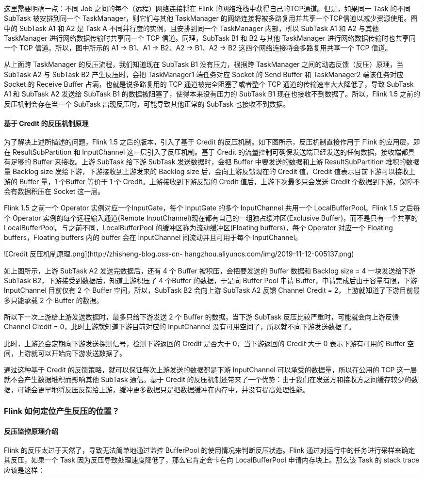 这里需要明确一点：不同 Job 之间的每个（远程）网络连接将在 Flink 的网络堆栈中获得自己的TCP通道。但是，如果同一 Task 的不同
SubTask 被安排到同一个 TaskManager，则它们与其他 TaskManager
的网络连接将被多路复用并共享一个TCP信道以减少资源使用。图中的 SubTask A1 和 A2 是 Task A 不同并行度的实例，且安排到同一个
TaskManager 内部，所以 SubTask A1 和 A2 与其他 TaskManager 进行网络数据传输时共享同一个 TCP
信道。同理，SubTask B1 和 B2 与其他 TaskManager 进行网络数据传输时也共享同一个 TCP 信道。所以，图中所示的 A1 →
B1、A1 → B2、A2 → B1、A2 → B2 这四个网络连接将会多路复用共享一个 TCP 信道。

从上面跨 TaskManager 的反压流程，我们知道现在 SubTask B1 没有压力，根据跨 TaskManager 之间的动态反馈（反压）原理，当
SubTask A2 与 SubTask B2 产生反压时，会把 TaskManager1 端任务对应 Socket 的 Send Buffer 和
TaskManager2 端该任务对应 Socket 的 Receive Buffer 占满，也就是说多路复用的 TCP 通道被完全阻塞了或者整个 TCP
通道的传输速率大大降低了，导致 SubTask A1 和 SubTask A2 发送给 SubTask B1 的数据被阻塞了，使得本来没有压力的
SubTask B1 现在也接收不到数据了。所以，Flink 1.5 之前的反压机制会存在当一个 SubTask 出现反压时，可能导致其他正常的
SubTask 也接收不到数据。

#### 基于 Credit 的反压机制原理

为了解决上述所描述的问题，Flink 1.5 之后的版本，引入了基于 Credit 的反压机制。如下图所示，反压机制直接作用于 Flink 的应用层，即在
ResultSubPartition 和 InputChannel 这一层引入了反压机制。基于 Credit
的流量控制可确保发送端已经发送的任何数据，接收端都具有足够的 Buffer 来接收。上游 SubTask 给下游 SubTask 发送数据时，会把
Buffer 中要发送的数据和上游 ResultSubPartition 堆积的数据量 Backlog size 发给下游，下游接收到上游发来的
Backlog size 后，会向上游反馈现在的 Credit 值，Credit 值表示目前下游可以接收上游的 Buffer 量，1 个Buffer 等价于
1 个 Credit。上游接收到下游反馈的 Credit 值后，上游下次最多只会发送 Credit 个数据到下游，保障不会有数据积压在 Socket
这一层。

Flink 1.5 之前一个 Operator 实例对应一个InputGate，每个 InputGate 的多个 InputChannel 共用一个
LocalBufferPool。Flink 1.5 之后每个 Operator 实例的每个远程输入通道(Remote
InputChannel)现在都有自己的一组独占缓冲区(Exclusive Buffer)，而不是只有一个共享的
LocalBufferPool。与之前不同，LocalBufferPool 的缓冲区称为流动缓冲区(Floating buffers)，每个
Operator 对应一个 Floating buffers，Floating buffers 内的 buffer 会在 InputChannel
间流动并且可用于每个 InputChannel。

![Credit 反压机制原理.png](http://zhisheng-blog.oss-cn-
hangzhou.aliyuncs.com/img/2019-11-12-005137.png)

如上图所示，上游 SubTask A2 发送完数据后，还有 4 个 Buffer 被积压，会把要发送的 Buffer 数据和 Backlog size =
4 一块发送给下游 SubTask B2，下游接受到数据后，知道上游积压了 4 个Buffer 的数据，于是向 Buffer Pool 申请
Buffer，申请完成后由于容量有限，下游 InputChannel 目前仅有 2 个 Buffer 空间，所以，SubTask B2 会向上游
SubTask A2 反馈 Channel Credit = 2，上游就知道了下游目前最多只能承载 2 个 Buffer 的数据。

所以下一次上游给上游发送数据时，最多只给下游发送 2 个 Buffer 的数据。当下游 SubTask 反压比较严重时，可能就会向上游反馈 Channel
Credit = 0，此时上游就知道下游目前对应的 InputChannel 没有可用空间了，所以就不向下游发送数据了。

此时，上游还会定期向下游发送探测信号，检测下游返回的 Credit 是否大于 0，当下游返回的 Credit 大于 0 表示下游有可用的 Buffer
空间，上游就可以开始向下游发送数据了。

通过这种基于 Credit 的反馈策略，就可以保证每次上游发送的数据都是下游 InputChannel 可以承受的数据量，所以在公用的 TCP
这一层就不会产生数据堆积而影响其他 SubTask 通信。基于 Credit
的反压机制还带来了一个优势：由于我们在发送方和接收方之间缓存较少的数据，可能会更早地将反压反馈给上游，缓冲更多数据只是把数据缓冲在内存中，并没有提高处理性能。

### Flink 如何定位产生反压的位置？

#### 反压监控原理介绍

Flink 的反压太过于天然了，导致无法简单地通过监控 BufferPool 的使用情况来判断反压状态。Flink
通过对运行中的任务进行采样来确定其反压，如果一个 Task 因为反压导致处理速度降低了，那么它肯定会卡在向 LocalBufferPool
申请内存块上。那么该 Task 的 stack trace 应该是这样：
